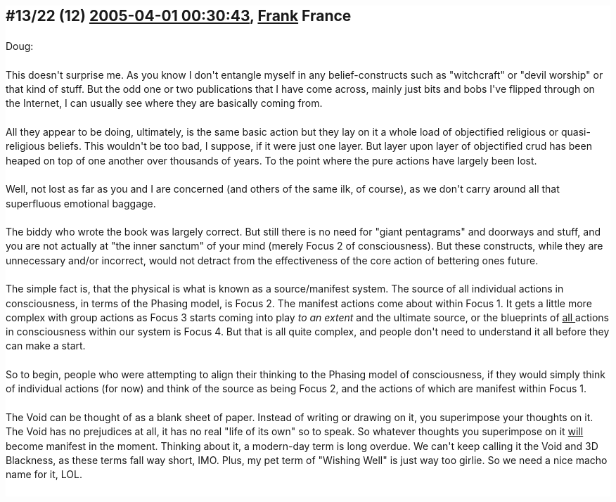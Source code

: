 ## \#13/22 (12) [2005-04-01 00:30:43](https://www.astralpulse.com/forums/index.php?msg=158503), [Frank](https://www.astralpulse.com/forums/profile/?u=359) France ##
<section>
Doug:
<br>
<br>
This doesn't surprise me. As you know I don't entangle myself in any belief-constructs such as "witchcraft" or "devil worship" or that kind of stuff. But the odd one or two publications that I have come across, mainly just bits and bobs I've flipped through on the Internet, I can usually see where they are basically coming from.
<br>
<br>
All they appear to be doing, ultimately, is the same basic action but they lay on it a whole load of objectified religious or quasi-religious beliefs. This wouldn't be too bad, I suppose, if it were just one layer. But layer upon layer of objectified crud has been heaped on top of one another over thousands of years. To the point where the pure actions have largely been lost.
<br>
<br>
Well, not lost as far as you and I are concerned (and others of the same ilk, of course), as we don't carry around all that superfluous emotional baggage.
<br>
<br>
The biddy who wrote the book was largely correct. But still there is no need for "giant pentagrams" and doorways and stuff, and you are not actually at "the inner sanctum" of your mind (merely Focus 2 of consciousness). But these constructs, while they are unnecessary and/or incorrect, would not detract from the effectiveness of the core action of bettering ones future.
<br>
<br>
The simple fact is, that the physical is what is known as a source/manifest system. The source of all individual actions in consciousness, in terms of the Phasing model, is Focus 2. The manifest actions come about within Focus 1. It gets a little more complex with group actions as Focus 3 starts coming into play
<i>
 to an extent
</i>
and the ultimate source, or the blueprints of
<u>
 all
</u>
actions in consciousness within our system is Focus 4. But that is all quite complex, and people don't need to understand it all before they can make a start.
<br>
<br>
So to begin, people who were attempting to align their thinking to the Phasing model of consciousness, if they would simply think of individual actions (for now) and think of the source as being Focus 2, and the actions of which are manifest within Focus 1.
<br>
<br>
The Void can be thought of as a blank sheet of paper. Instead of writing or drawing on it, you superimpose your thoughts on it. The Void has no prejudices at all, it has no real "life of its own" so to speak. So whatever thoughts you superimpose on it
<u>
 will
</u>
become manifest in the moment. Thinking about it, a modern-day term is long overdue. We can't keep calling it the Void and 3D Blackness, as these terms fall way short, IMO. Plus, my pet term of "Wishing Well" is just way too girlie. So we need a nice macho name for it, LOL.
<br>
<br>